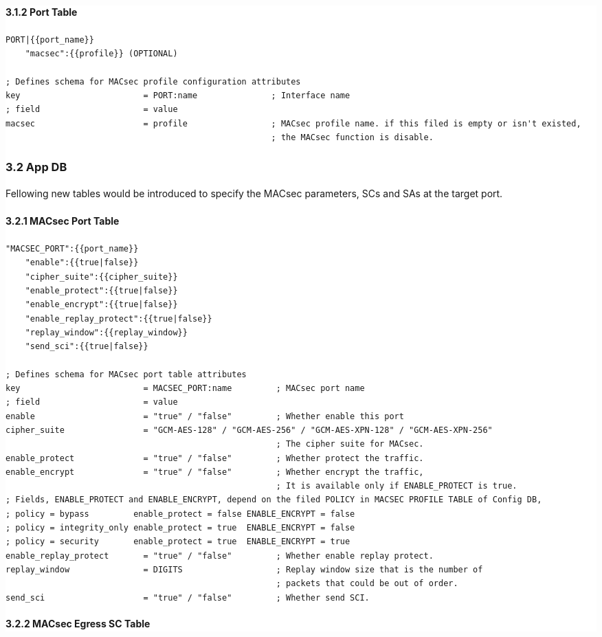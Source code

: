 #### 3.1.2 Port Table

``` rfc5234
PORT|{{port_name}}
    "macsec":{{profile}} (OPTIONAL)

; Defines schema for MACsec profile configuration attributes
key                         = PORT:name               ; Interface name
; field                     = value
macsec                      = profile                 ; MACsec profile name. if this filed is empty or isn't existed,
                                                      ; the MACsec function is disable.
```

### 3.2 App DB

Fellowing new tables would be introduced to specify the MACsec parameters, SCs and SAs at the target port.

#### 3.2.1 MACsec Port Table

``` rfc5234
"MACSEC_PORT":{{port_name}}
    "enable":{{true|false}}
    "cipher_suite":{{cipher_suite}}
    "enable_protect":{{true|false}}
    "enable_encrypt":{{true|false}}
    "enable_replay_protect":{{true|false}}
    "replay_window":{{replay_window}}
    "send_sci":{{true|false}}

; Defines schema for MACsec port table attributes
key                         = MACSEC_PORT:name         ; MACsec port name
; field                     = value
enable                      = "true" / "false"         ; Whether enable this port
cipher_suite                = "GCM-AES-128" / "GCM-AES-256" / "GCM-AES-XPN-128" / "GCM-AES-XPN-256"
                                                       ; The cipher suite for MACsec.
enable_protect              = "true" / "false"         ; Whether protect the traffic.
enable_encrypt              = "true" / "false"         ; Whether encrypt the traffic,
                                                       ; It is available only if ENABLE_PROTECT is true.
; Fields, ENABLE_PROTECT and ENABLE_ENCRYPT, depend on the filed POLICY in MACSEC PROFILE TABLE of Config DB,
; policy = bypass         enable_protect = false ENABLE_ENCRYPT = false
; policy = integrity_only enable_protect = true  ENABLE_ENCRYPT = false
; policy = security       enable_protect = true  ENABLE_ENCRYPT = true
enable_replay_protect       = "true" / "false"         ; Whether enable replay protect.
replay_window               = DIGITS                   ; Replay window size that is the number of
                                                       ; packets that could be out of order.
send_sci                    = "true" / "false"         ; Whether send SCI.
```

#### 3.2.2 MACsec Egress SC Table
